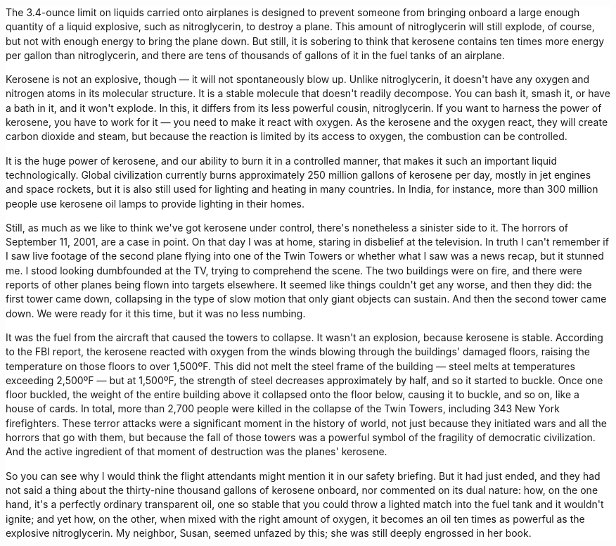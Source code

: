 The 3.4-ounce limit on liquids carried onto airplanes is designed to prevent someone from bringing onboard a large enough quantity of a liquid explosive, such as nitroglycerin, to destroy a plane. This amount of nitroglycerin will still explode, of course, but not with enough energy to bring the plane down. But still, it is sobering to think that kerosene contains ten times more energy per gallon than nitroglycerin, and there are tens of thousands of gallons of it in the fuel tanks of an airplane.

Kerosene is not an explosive, though — it will not spontaneously blow up. Unlike nitroglycerin, it doesn't have any oxygen and nitrogen atoms in its molecular structure. It is a stable molecule that doesn't readily decompose. You can bash it, smash it, or have a bath in it, and it won't explode. In this, it differs from its less powerful cousin, nitroglycerin. If you want to harness the power of kerosene, you have to work for it — you need to make it react with oxygen. As the kerosene and the oxygen react, they will create carbon dioxide and steam, but because the reaction is limited by its access to oxygen, the combustion can be controlled.

It is the huge power of kerosene, and our ability to burn it in a controlled manner, that makes it such an important liquid technologically. Global civilization currently burns approximately 250 million gallons of kerosene per day, mostly in jet engines and space rockets, but it is also still used for lighting and heating in many countries. In India, for instance, more than 300 million people use kerosene oil lamps to provide lighting in their homes.

Still, as much as we like to think we've got kerosene under control, there's nonetheless a sinister side to it. The horrors of September 11, 2001, are a case in point. On that day I was at home, staring in disbelief at the television. In truth I can't remember if I saw live footage of the second plane flying into one of the Twin Towers or whether what I saw was a news recap, but it stunned me. I stood looking dumbfounded at the TV, trying to comprehend the scene. The two buildings were on fire, and there were reports of other planes being flown into targets elsewhere. It seemed like things couldn't get any worse, and then they did: the first tower came down, collapsing in the type of slow motion that only giant objects can sustain. And then the second tower came down. We were ready for it this time, but it was no less numbing.

It was the fuel from the aircraft that caused the towers to collapse. It wasn't an explosion, because kerosene is stable. According to the FBI report, the kerosene reacted with oxygen from the winds blowing through the buildings' damaged floors, raising the temperature on those floors to over 1,500ºF. This did not melt the steel frame of the building — steel melts at temperatures exceeding 2,500ºF — but at 1,500ºF, the strength of steel decreases approximately by half, and so it started to buckle. Once one floor buckled, the weight of the entire building above it collapsed onto the floor below, causing it to buckle, and so on, like a house of cards. In total, more than 2,700 people were killed in the collapse of the Twin Towers, including 343 New York firefighters. These terror attacks were a significant moment in the history of world, not just because they initiated wars and all the horrors that go with them, but because the fall of those towers was a powerful symbol of the fragility of democratic civilization. And the active ingredient of that moment of destruction was the planes' kerosene.

So you can see why I would think the flight attendants might mention it in our safety briefing. But it had just ended, and they had not said a thing about the thirty-nine thousand gallons of kerosene onboard, nor commented on its dual nature: how, on the one hand, it's a perfectly ordinary transparent oil, one so stable that you could throw a lighted match into the fuel tank and it wouldn't ignite; and yet how, on the other, when mixed with the right amount of oxygen, it becomes an oil ten times as powerful as the explosive nitroglycerin. My neighbor, Susan, seemed unfazed by this; she was still deeply engrossed in her book.
